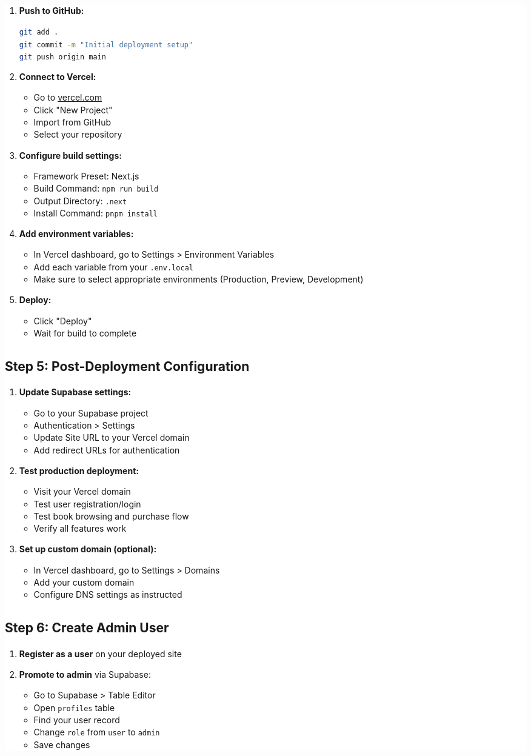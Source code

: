 1. **Push to GitHub:**
   ```bash
   git add .
   git commit -m "Initial deployment setup"
   git push origin main
   ```

2. **Connect to Vercel:**
   - Go to [vercel.com](https://vercel.com)
   - Click "New Project"
   - Import from GitHub
   - Select your repository

3. **Configure build settings:**
   - Framework Preset: Next.js
   - Build Command: `npm run build`
   - Output Directory: `.next`
   - Install Command: `pnpm install`

4. **Add environment variables:**
   - In Vercel dashboard, go to Settings > Environment Variables
   - Add each variable from your `.env.local`
   - Make sure to select appropriate environments (Production, Preview, Development)

5. **Deploy:**
   - Click "Deploy"
   - Wait for build to complete

## Step 5: Post-Deployment Configuration

1. **Update Supabase settings:**
   - Go to your Supabase project
   - Authentication > Settings
   - Update Site URL to your Vercel domain
   - Add redirect URLs for authentication

2. **Test production deployment:**
   - Visit your Vercel domain
   - Test user registration/login
   - Test book browsing and purchase flow
   - Verify all features work

3. **Set up custom domain (optional):**
   - In Vercel dashboard, go to Settings > Domains
   - Add your custom domain
   - Configure DNS settings as instructed

## Step 6: Create Admin User

1. **Register as a user** on your deployed site

2. **Promote to admin** via Supabase:
   - Go to Supabase > Table Editor
   - Open `profiles` table
   - Find your user record
   - Change `role` from `user` to `admin`
   - Save changes
